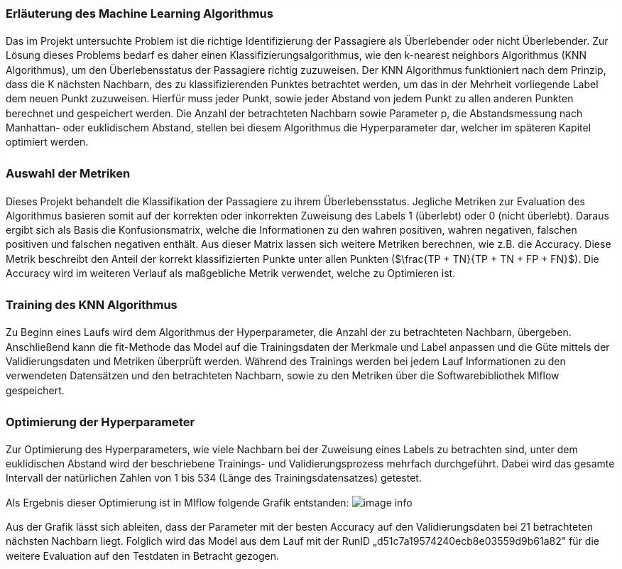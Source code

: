 ### Erläuterung des Machine Learning Algorithmus

Das im Projekt untersuchte Problem ist die richtige Identifizierung der
Passagiere als Überlebender oder nicht Überlebender. Zur Lösung dieses
Problems bedarf es daher einen Klassifizierungsalgorithmus, wie den
k-nearest neighbors Algorithmus (KNN Algorithmus), um den
Überlebensstatus der Passagiere richtig zuzuweisen. Der KNN Algorithmus
funktioniert nach dem Prinzip, dass die K nächsten Nachbarn, des zu
klassifizierenden Punktes betrachtet werden, um das in der Mehrheit
vorliegende Label dem neuen Punkt zuzuweisen. Hierfür muss jeder Punkt,
sowie jeder Abstand von jedem Punkt zu allen anderen Punkten berechnet
und gespeichert werden. Die Anzahl der betrachteten Nachbarn sowie Parameter p, die Abstandsmessung nach Manhattan- oder euklidischem Abstand, stellen bei diesem Algorithmus die Hyperparameter dar, welcher im späteren Kapitel optimiert werden.

### Auswahl der Metriken

Dieses Projekt behandelt die Klassifikation der Passagiere zu ihrem
Überlebensstatus. Jegliche Metriken zur Evaluation des Algorithmus
basieren somit auf der korrekten oder inkorrekten Zuweisung des Labels 1
(überlebt) oder 0 (nicht überlebt). Daraus ergibt sich als Basis die
Konfusionsmatrix, welche die Informationen zu den wahren positiven,
wahren negativen, falschen positiven und falschen negativen enthält. Aus
dieser Matrix lassen sich weitere Metriken berechnen, wie z.B. die
Accuracy. Diese Metrik beschreibt den Anteil der korrekt klassifizierten
Punkte unter allen Punkten ($\frac{TP + TN}{TP + TN + FP + FN}$). Die
Accuracy wird im weiteren Verlauf als maßgebliche Metrik verwendet,
welche zu Optimieren ist.

### Training des KNN Algorithmus

Zu Beginn eines Laufs wird dem Algorithmus der Hyperparameter, die
Anzahl der zu betrachteten Nachbarn, übergeben. Anschließend kann die
fit-Methode das Model auf die Trainingsdaten der Merkmale und Label
anpassen und die Güte mittels der Validierungsdaten und Metriken
überprüft werden. Während des Trainings werden bei jedem Lauf
Informationen zu den verwendeten Datensätzen und den betrachteten
Nachbarn, sowie zu den Metriken über die Softwarebibliothek Mlflow
gespeichert.

### Optimierung der Hyperparameter

Zur Optimierung des Hyperparameters, wie viele Nachbarn bei der
Zuweisung eines Labels zu betrachten sind, unter dem euklidischen Abstand wird der beschriebene
Trainings- und Validierungsprozess mehrfach durchgeführt. Dabei wird das
gesamte Intervall der natürlichen Zahlen von 1 bis 534 (Länge des
Trainingsdatensatzes) getestet.

Als Ergebnis dieser Optimierung ist in Mlflow folgende Grafik
entstanden: ![image info](./images/KNN_hyperparametertuning.png)

Aus der Grafik lässt sich ableiten, dass der Parameter mit der besten
Accuracy auf den Validierungsdaten bei 21 betrachteten nächsten Nachbarn
liegt. Folglich wird das Model aus dem Lauf mit der RunID
„d51c7a19574240ecb8e03559d9b61a82" für die weitere Evaluation auf den
Testdaten in Betracht gezogen.

